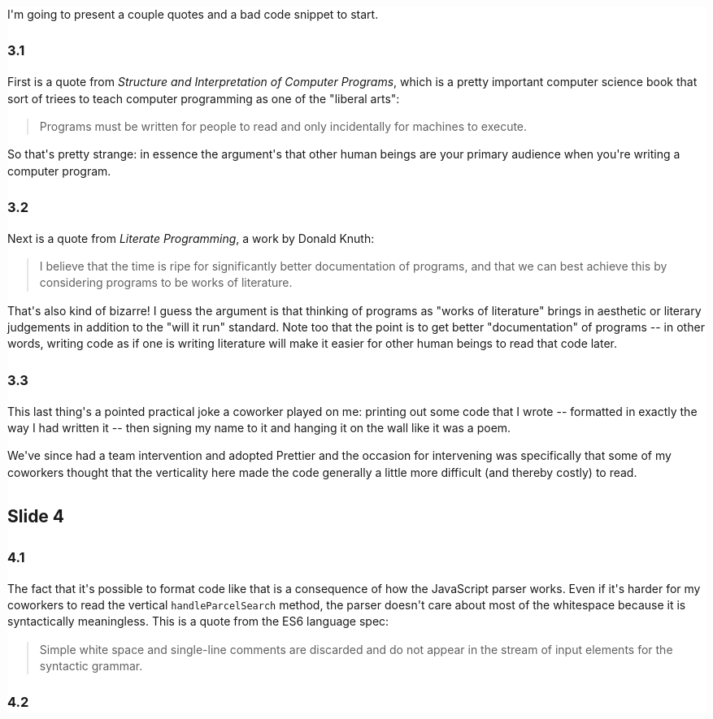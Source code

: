 I'm going to present a couple quotes and a bad code snippet to start.

### 3.1

First is a quote from _Structure and Interpretation of Computer Programs_,
which is a pretty important computer science book that sort of triees to teach
computer programming as one of the "liberal arts":

> Programs must be written for people to read and only incidentally for
> machines to execute.

So that's pretty strange: in essence the argument's that other human beings are
your primary audience when you're writing a computer program.

### 3.2

Next is a quote from _Literate Programming_, a work by Donald Knuth:

> I believe that the time is ripe for significantly better documentation of
> programs, and that we can best achieve this by considering programs to be
> works of literature.

That's also kind of bizarre! I guess the argument is that thinking of programs
as "works of literature" brings in aesthetic or literary judgements in addition
to the "will it run" standard. Note too that the point is to get better
"documentation" of programs -- in other words, writing code as if one is
writing literature will make it easier for other human beings to read that code
later.

### 3.3

This last thing's a pointed practical joke a coworker played on me: printing
out some code that I wrote -- formatted in exactly the way I had written it --
then signing my name to it and hanging it on the wall like it was a poem.

We've since had a team intervention and adopted Prettier and the occasion for
intervening was specifically that some of my coworkers thought that the
verticality here made the code generally a little more difficult (and
thereby costly) to read.

## Slide 4

### 4.1

The fact that it's possible to format code like that is a consequence of how
the JavaScript parser works. Even if it's harder for my coworkers to read the
vertical `handleParcelSearch` method, the parser doesn't care about most of
the whitespace because it is syntactically meaningless. This is a quote from the
ES6 language spec:

> Simple white space and single-line comments are discarded and do not appear
> in the stream of input elements for the syntactic grammar.

### 4.2
